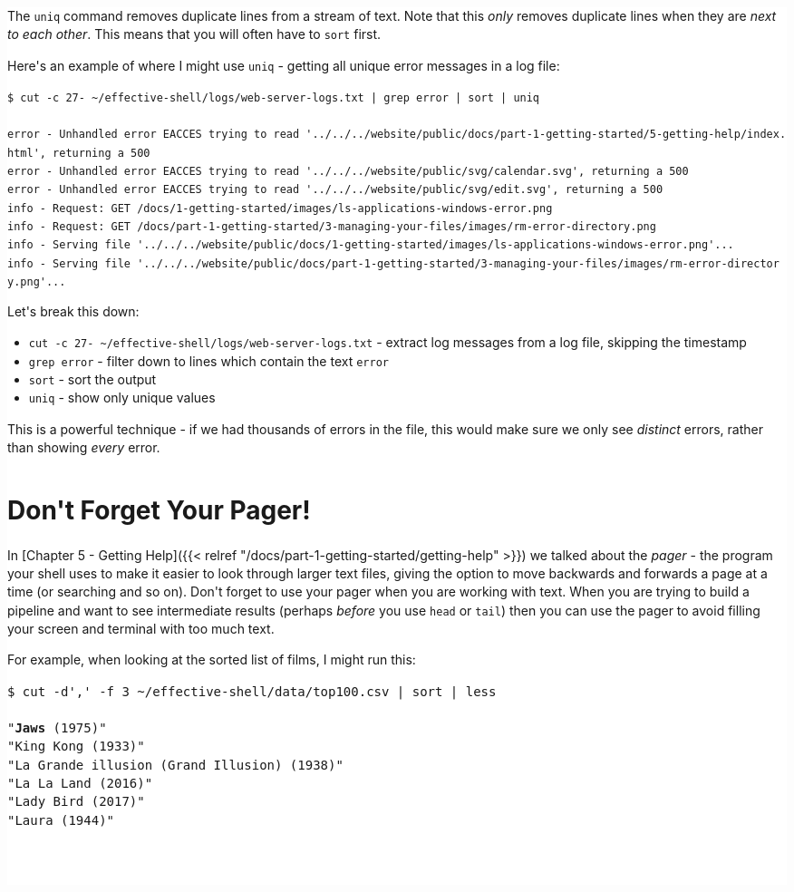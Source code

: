 The `uniq` command removes duplicate lines from a stream of text. Note that this _only_ removes duplicate lines when they are _next to each other_. This means that you will often have to `sort` first.

Here's an example of where I might use `uniq` - getting all unique error messages in a log file:

```
$ cut -c 27- ~/effective-shell/logs/web-server-logs.txt | grep error | sort | uniq

error - Unhandled error EACCES trying to read '../../../website/public/docs/part-1-getting-started/5-getting-help/index.html', returning a 500
error - Unhandled error EACCES trying to read '../../../website/public/svg/calendar.svg', returning a 500
error - Unhandled error EACCES trying to read '../../../website/public/svg/edit.svg', returning a 500
info - Request: GET /docs/1-getting-started/images/ls-applications-windows-error.png
info - Request: GET /docs/part-1-getting-started/3-managing-your-files/images/rm-error-directory.png
info - Serving file '../../../website/public/docs/1-getting-started/images/ls-applications-windows-error.png'...
info - Serving file '../../../website/public/docs/part-1-getting-started/3-managing-your-files/images/rm-error-directory.png'...
```

Let's break this down:

- `cut -c 27- ~/effective-shell/logs/web-server-logs.txt` - extract log messages from a log file, skipping the timestamp
- `grep error` - filter down to lines which contain the text `error`
- `sort` - sort the output
- `uniq` - show only unique values

This is a powerful technique - if we had thousands of errors in the file, this would make sure we only see _distinct_ errors, rather than showing _every_ error.

# Don't Forget Your Pager!

In [Chapter 5 - Getting Help]({{< relref "/docs/part-1-getting-started/getting-help" >}}) we talked about the _pager_ - the program your shell uses to make it easier to look through larger text files, giving the option to move backwards and forwards a page at a time (or searching and so on). Don't forget to use your pager when you are working with text. When you are trying to build a pipeline and want to see intermediate results (perhaps _before_ you use `head` or `tail`) then you can use the pager to avoid filling your screen and terminal with too much text.

For example, when looking at the sorted list of films, I might run this:

<pre>
$ cut -d',' -f 3 ~/effective-shell/data/top100.csv | sort | less

"<strong>Jaws</strong> (1975)"
"King Kong (1933)"
"La Grande illusion (Grand Illusion) (1938)"
"La La Land (2016)"
"Lady Bird (2017)"
"Laura (1944)"
